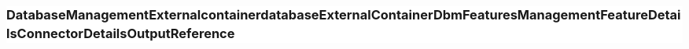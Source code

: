 ### DatabaseManagementExternalcontainerdatabaseExternalContainerDbmFeaturesManagementFeatureDetailsConnectorDetailsOutputReference <a name="DatabaseManagementExternalcontainerdatabaseExternalContainerDbmFeaturesManagementFeatureDetailsConnectorDetailsOutputReference" id="rhizo-co-terraform-provider-oci.databaseManagementExternalcontainerdatabaseExternalContainerDbmFeaturesManagement.DatabaseManagementExternalcontainerdatabaseExternalContainerDbmFeaturesManagementFeatureDetailsConnectorDetailsOutputReference"></a>

